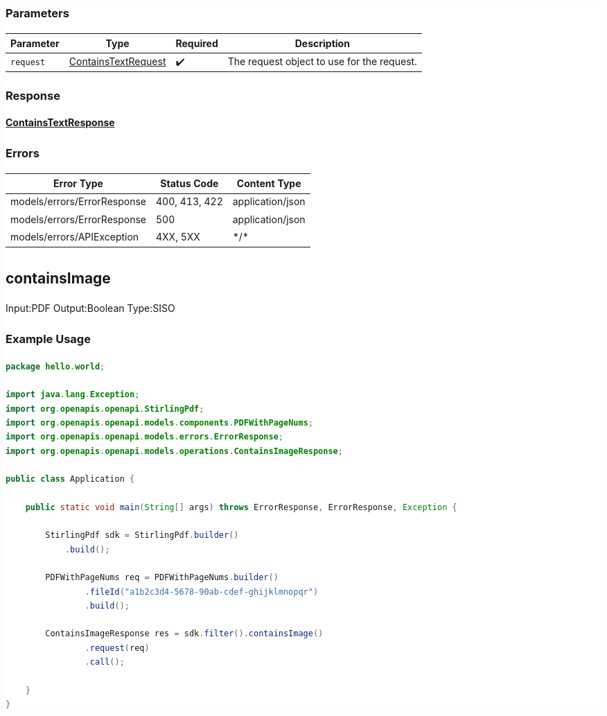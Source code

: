 ### Parameters

| Parameter                                                         | Type                                                              | Required                                                          | Description                                                       |
| ----------------------------------------------------------------- | ----------------------------------------------------------------- | ----------------------------------------------------------------- | ----------------------------------------------------------------- |
| `request`                                                         | [ContainsTextRequest](../../models/shared/ContainsTextRequest.md) | :heavy_check_mark:                                                | The request object to use for the request.                        |

### Response

**[ContainsTextResponse](../../models/operations/ContainsTextResponse.md)**

### Errors

| Error Type                  | Status Code                 | Content Type                |
| --------------------------- | --------------------------- | --------------------------- |
| models/errors/ErrorResponse | 400, 413, 422               | application/json            |
| models/errors/ErrorResponse | 500                         | application/json            |
| models/errors/APIException  | 4XX, 5XX                    | \*/\*                       |

## containsImage

Input:PDF Output:Boolean Type:SISO

### Example Usage


```java
package hello.world;

import java.lang.Exception;
import org.openapis.openapi.StirlingPdf;
import org.openapis.openapi.models.components.PDFWithPageNums;
import org.openapis.openapi.models.errors.ErrorResponse;
import org.openapis.openapi.models.operations.ContainsImageResponse;

public class Application {

    public static void main(String[] args) throws ErrorResponse, ErrorResponse, Exception {

        StirlingPdf sdk = StirlingPdf.builder()
            .build();

        PDFWithPageNums req = PDFWithPageNums.builder()
                .fileId("a1b2c3d4-5678-90ab-cdef-ghijklmnopqr")
                .build();

        ContainsImageResponse res = sdk.filter().containsImage()
                .request(req)
                .call();

    }
}
```
